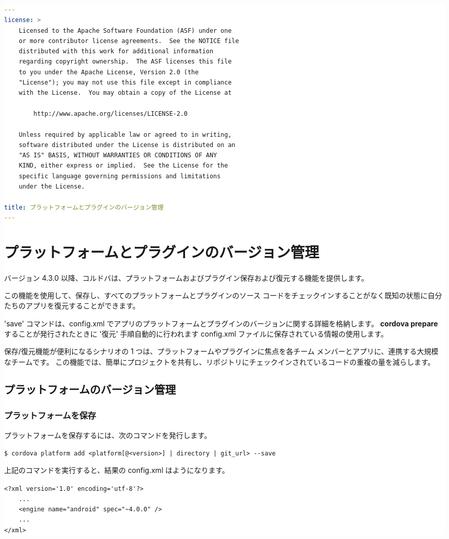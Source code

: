 ```yaml
---
license: >
    Licensed to the Apache Software Foundation (ASF) under one
    or more contributor license agreements.  See the NOTICE file
    distributed with this work for additional information
    regarding copyright ownership.  The ASF licenses this file
    to you under the Apache License, Version 2.0 (the
    "License"); you may not use this file except in compliance
    with the License.  You may obtain a copy of the License at

        http://www.apache.org/licenses/LICENSE-2.0

    Unless required by applicable law or agreed to in writing,
    software distributed under the License is distributed on an
    "AS IS" BASIS, WITHOUT WARRANTIES OR CONDITIONS OF ANY
    KIND, either express or implied.  See the License for the
    specific language governing permissions and limitations
    under the License.

title: プラットフォームとプラグインのバージョン管理
---
```


# プラットフォームとプラグインのバージョン管理

バージョン 4.3.0 以降、コルドバは、プラットフォームおよびプラグイン保存および復元する機能を提供します。

この機能を使用して、保存し、すべてのプラットフォームとプラグインのソース コードをチェックインすることがなく既知の状態に自分たちのアプリを復元することができます。

'save' コマンドは、config.xml でアプリのプラットフォームとプラグインのバージョンに関する詳細を格納します。 **cordova prepare**することが発行されたときに '復元' 手順自動的に行われます config.xml ファイルに保存されている情報の使用します。

保存/復元機能が便利になるシナリオの 1 つは、プラットフォームやプラグインに焦点を各チーム メンバーとアプリに、連携する大規模なチームです。 この機能では、簡単にプロジェクトを共有し、リポジトリにチェックインされているコードの重複の量を減らします。

## プラットフォームのバージョン管理

### プラットフォームを保存

プラットフォームを保存するには、次のコマンドを発行します。

    $ cordova platform add <platform[@<version>] | directory | git_url> --save
    

上記のコマンドを実行すると、結果の config.xml はようになります。

    <?xml version='1.0' encoding='utf-8'?>
        ...
        <engine name="android" spec="~4.0.0" />
        ...
    </xml>
    
